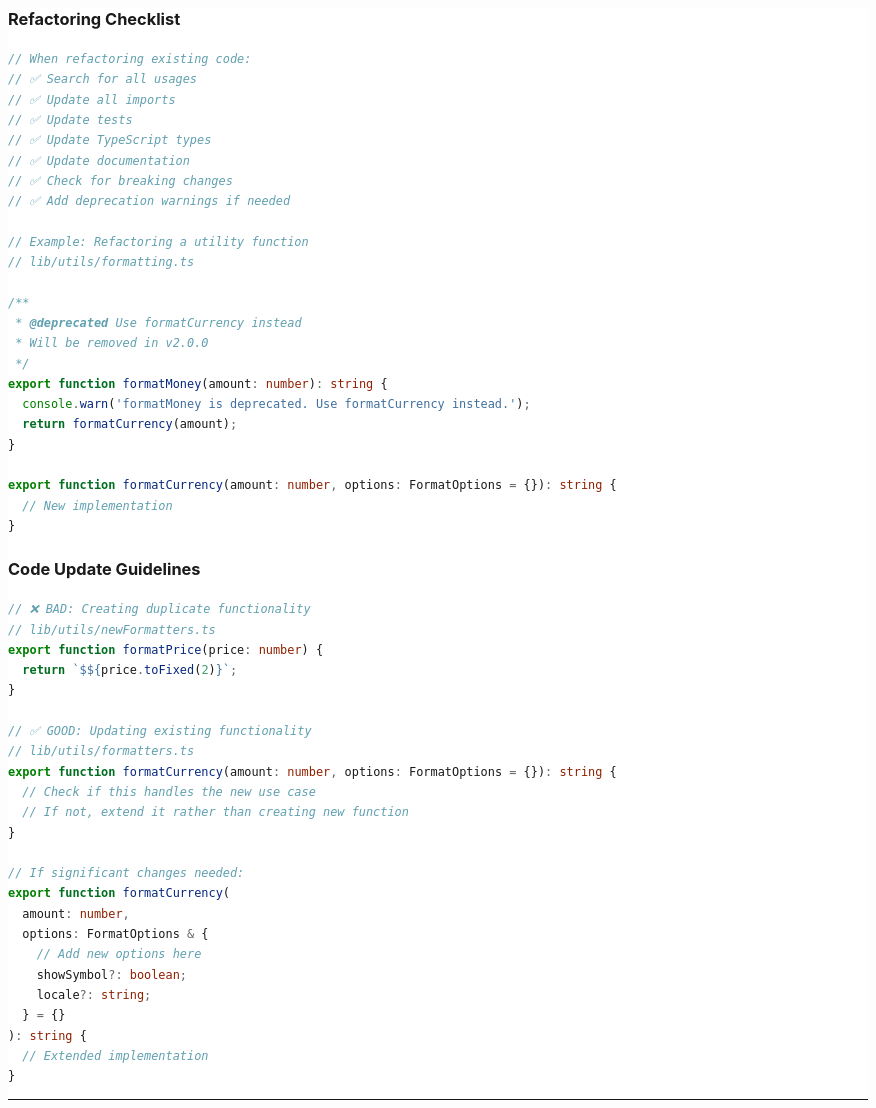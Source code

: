 ### Refactoring Checklist

```typescript
// When refactoring existing code:
// ✅ Search for all usages
// ✅ Update all imports
// ✅ Update tests
// ✅ Update TypeScript types
// ✅ Update documentation
// ✅ Check for breaking changes
// ✅ Add deprecation warnings if needed

// Example: Refactoring a utility function
// lib/utils/formatting.ts

/**
 * @deprecated Use formatCurrency instead
 * Will be removed in v2.0.0
 */
export function formatMoney(amount: number): string {
  console.warn('formatMoney is deprecated. Use formatCurrency instead.');
  return formatCurrency(amount);
}

export function formatCurrency(amount: number, options: FormatOptions = {}): string {
  // New implementation
}
```

### Code Update Guidelines

```typescript
// ❌ BAD: Creating duplicate functionality
// lib/utils/newFormatters.ts
export function formatPrice(price: number) {
  return `$${price.toFixed(2)}`;
}

// ✅ GOOD: Updating existing functionality
// lib/utils/formatters.ts
export function formatCurrency(amount: number, options: FormatOptions = {}): string {
  // Check if this handles the new use case
  // If not, extend it rather than creating new function
}

// If significant changes needed:
export function formatCurrency(
  amount: number,
  options: FormatOptions & {
    // Add new options here
    showSymbol?: boolean;
    locale?: string;
  } = {}
): string {
  // Extended implementation
}
```

---